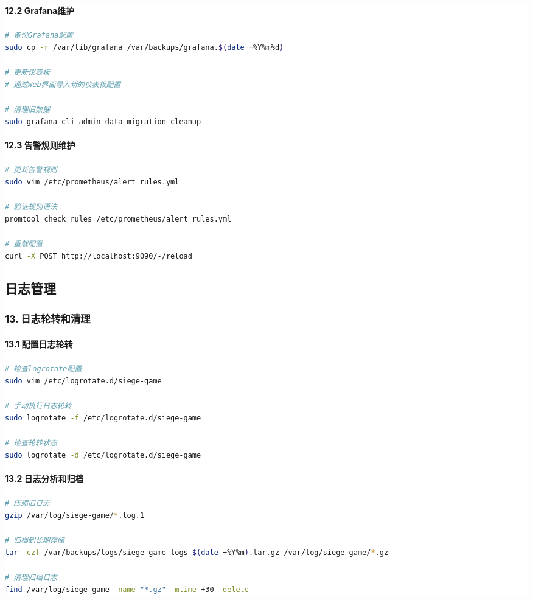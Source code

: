 #### 12.2 Grafana维护
```bash
# 备份Grafana配置
sudo cp -r /var/lib/grafana /var/backups/grafana.$(date +%Y%m%d)

# 更新仪表板
# 通过Web界面导入新的仪表板配置

# 清理旧数据
sudo grafana-cli admin data-migration cleanup
```

#### 12.3 告警规则维护
```bash
# 更新告警规则
sudo vim /etc/prometheus/alert_rules.yml

# 验证规则语法
promtool check rules /etc/prometheus/alert_rules.yml

# 重载配置
curl -X POST http://localhost:9090/-/reload
```

## 日志管理

### 13. 日志轮转和清理

#### 13.1 配置日志轮转
```bash
# 检查logrotate配置
sudo vim /etc/logrotate.d/siege-game

# 手动执行日志轮转
sudo logrotate -f /etc/logrotate.d/siege-game

# 检查轮转状态
sudo logrotate -d /etc/logrotate.d/siege-game
```

#### 13.2 日志分析和归档
```bash
# 压缩旧日志
gzip /var/log/siege-game/*.log.1

# 归档到长期存储
tar -czf /var/backups/logs/siege-game-logs-$(date +%Y%m).tar.gz /var/log/siege-game/*.gz

# 清理归档日志
find /var/log/siege-game -name "*.gz" -mtime +30 -delete
```
